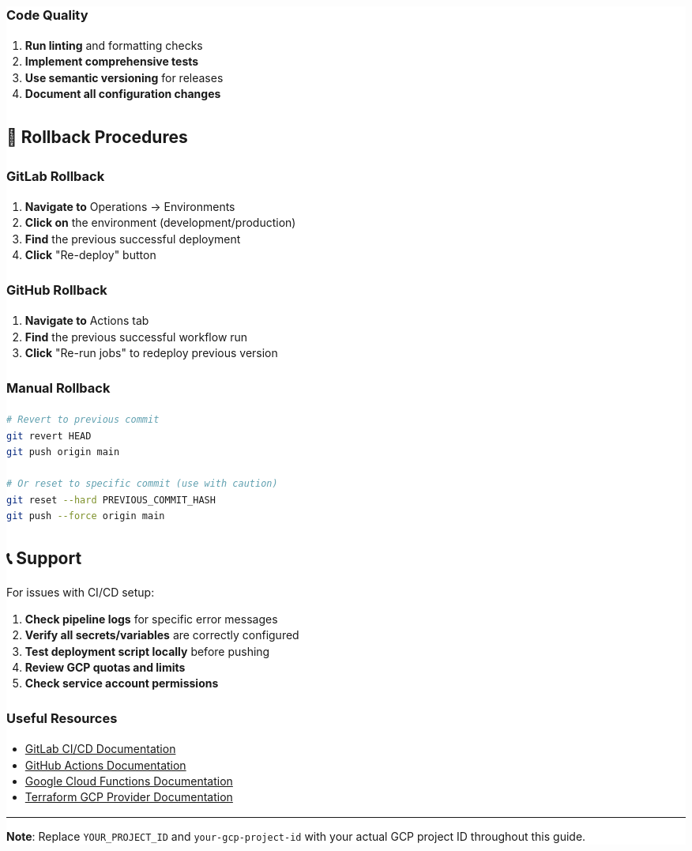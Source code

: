 ### Code Quality
1. **Run linting** and formatting checks
2. **Implement comprehensive tests**
3. **Use semantic versioning** for releases
4. **Document all configuration changes**

## 🔄 Rollback Procedures

### GitLab Rollback
1. **Navigate to** Operations → Environments
2. **Click on** the environment (development/production)
3. **Find** the previous successful deployment
4. **Click** "Re-deploy" button

### GitHub Rollback
1. **Navigate to** Actions tab
2. **Find** the previous successful workflow run
3. **Click** "Re-run jobs" to redeploy previous version

### Manual Rollback
```bash
# Revert to previous commit
git revert HEAD
git push origin main

# Or reset to specific commit (use with caution)
git reset --hard PREVIOUS_COMMIT_HASH
git push --force origin main
```

## 📞 Support

For issues with CI/CD setup:

1. **Check pipeline logs** for specific error messages
2. **Verify all secrets/variables** are correctly configured
3. **Test deployment script locally** before pushing
4. **Review GCP quotas and limits**
5. **Check service account permissions**

### Useful Resources

- [GitLab CI/CD Documentation](https://docs.gitlab.com/ee/ci/)
- [GitHub Actions Documentation](https://docs.github.com/en/actions)
- [Google Cloud Functions Documentation](https://cloud.google.com/functions/docs)
- [Terraform GCP Provider Documentation](https://registry.terraform.io/providers/hashicorp/google/latest/docs)

---

**Note**: Replace `YOUR_PROJECT_ID` and `your-gcp-project-id` with your actual GCP project ID throughout this guide.